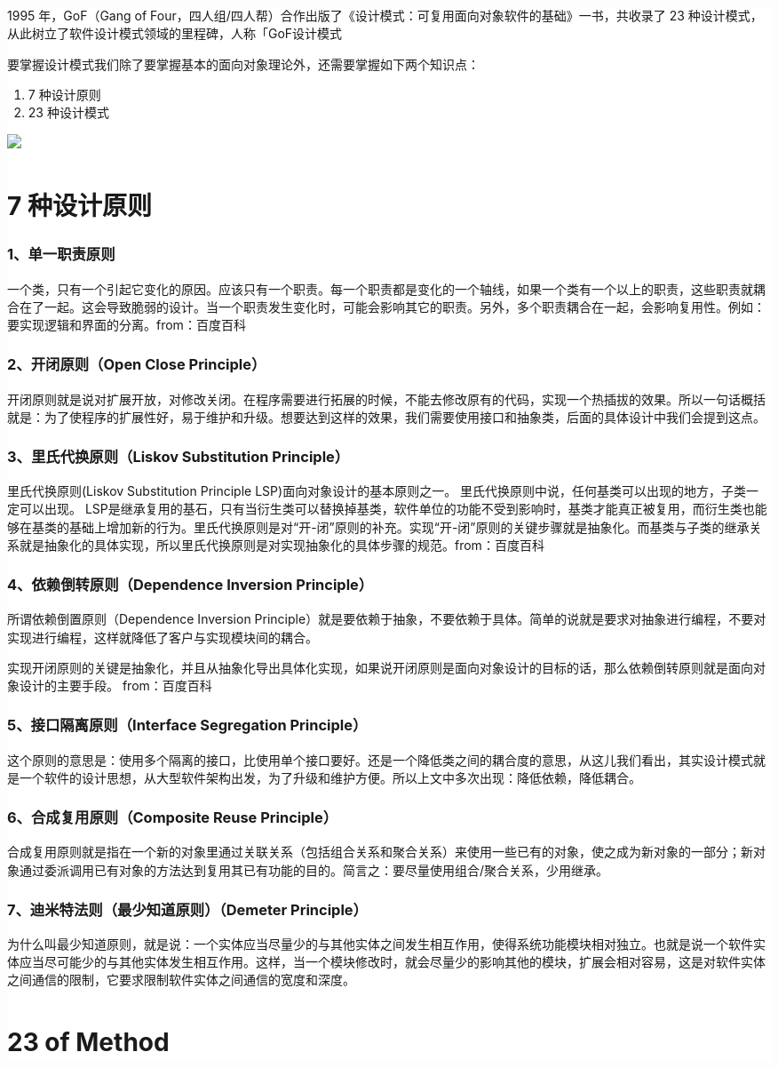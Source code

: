 1995 年，GoF（Gang of Four，四人组/四人帮）合作出版了《设计模式：可复用面向对象软件的基础》一书，共收录了 23 种设计模式，从此树立了软件设计模式领域的里程碑，人称「GoF设计模式

要掌握设计模式我们除了要掌握基本的面向对象理论外，还需要掌握如下两个知识点：

1. 7 种设计原则
2. 23 种设计模式

![](F:\Anote\JAVASE\assets\item-2021102420003.jpeg)





# 7 种设计原则

### 1、单一职责原则

一个类，只有一个引起它变化的原因。应该只有一个职责。每一个职责都是变化的一个轴线，如果一个类有一个以上的职责，这些职责就耦合在了一起。这会导致脆弱的设计。当一个职责发生变化时，可能会影响其它的职责。另外，多个职责耦合在一起，会影响复用性。例如：要实现逻辑和界面的分离。from：百度百科

### 2、开闭原则（Open Close Principle）

开闭原则就是说对扩展开放，对修改关闭。在程序需要进行拓展的时候，不能去修改原有的代码，实现一个热插拔的效果。所以一句话概括就是：为了使程序的扩展性好，易于维护和升级。想要达到这样的效果，我们需要使用接口和抽象类，后面的具体设计中我们会提到这点。

### 3、里氏代换原则（Liskov Substitution Principle）

里氏代换原则(Liskov Substitution Principle LSP)面向对象设计的基本原则之一。 里氏代换原则中说，任何基类可以出现的地方，子类一定可以出现。 LSP是继承复用的基石，只有当衍生类可以替换掉基类，软件单位的功能不受到影响时，基类才能真正被复用，而衍生类也能够在基类的基础上增加新的行为。里氏代换原则是对“开-闭”原则的补充。实现“开-闭”原则的关键步骤就是抽象化。而基类与子类的继承关系就是抽象化的具体实现，所以里氏代换原则是对实现抽象化的具体步骤的规范。from：百度百科

### 4、依赖倒转原则（Dependence Inversion Principle）

所谓依赖倒置原则（Dependence Inversion Principle）就是要依赖于抽象，不要依赖于具体。简单的说就是要求对抽象进行编程，不要对实现进行编程，这样就降低了客户与实现模块间的耦合。

实现开闭原则的关键是抽象化，并且从抽象化导出具体化实现，如果说开闭原则是面向对象设计的目标的话，那么依赖倒转原则就是面向对象设计的主要手段。 from：百度百科

### 5、接口隔离原则（Interface Segregation Principle）

这个原则的意思是：使用多个隔离的接口，比使用单个接口要好。还是一个降低类之间的耦合度的意思，从这儿我们看出，其实设计模式就是一个软件的设计思想，从大型软件架构出发，为了升级和维护方便。所以上文中多次出现：降低依赖，降低耦合。

### 6、合成复用原则（Composite Reuse Principle）

合成复用原则就是指在一个新的对象里通过关联关系（包括组合关系和聚合关系）来使用一些已有的对象，使之成为新对象的一部分；新对象通过委派调用已有对象的方法达到复用其已有功能的目的。简言之：要尽量使用组合/聚合关系，少用继承。

### 7、迪米特法则（最少知道原则）（Demeter Principle）

为什么叫最少知道原则，就是说：一个实体应当尽量少的与其他实体之间发生相互作用，使得系统功能模块相对独立。也就是说一个软件实体应当尽可能少的与其他实体发生相互作用。这样，当一个模块修改时，就会尽量少的影响其他的模块，扩展会相对容易，这是对软件实体之间通信的限制，它要求限制软件实体之间通信的宽度和深度。

# 23 of Method
